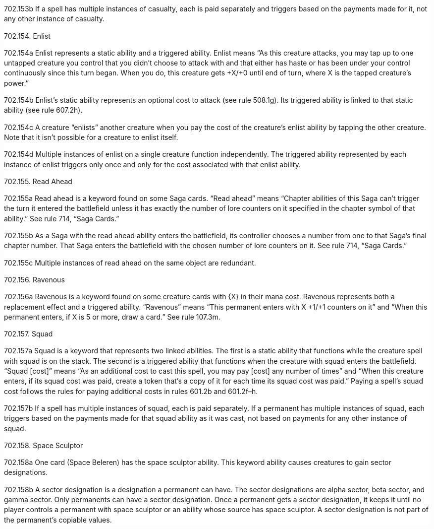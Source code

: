 702.153b If a spell has multiple instances of casualty, each is paid separately and triggers based on the payments made for it, not any other instance of casualty.

702.154. Enlist

702.154a Enlist represents a static ability and a triggered ability. Enlist means “As this creature attacks, you may tap up to one untapped creature you control that you didn’t choose to attack with and that either has haste or has been under your control continuously since this turn began. When you do, this creature gets +X/+0 until end of turn, where X is the tapped creature’s power.”

702.154b Enlist’s static ability represents an optional cost to attack (see rule 508.1g). Its triggered ability is linked to that static ability (see rule 607.2h).

702.154c A creature “enlists” another creature when you pay the cost of the creature’s enlist ability by tapping the other creature. Note that it isn’t possible for a creature to enlist itself.

702.154d Multiple instances of enlist on a single creature function independently. The triggered ability represented by each instance of enlist triggers only once and only for the cost associated with that enlist ability.

702.155. Read Ahead

702.155a Read ahead is a keyword found on some Saga cards. “Read ahead” means “Chapter abilities of this Saga can’t trigger the turn it entered the battlefield unless it has exactly the number of lore counters on it specified in the chapter symbol of that ability.” See rule 714, “Saga Cards.”

702.155b As a Saga with the read ahead ability enters the battlefield, its controller chooses a number from one to that Saga’s final chapter number. That Saga enters the battlefield with the chosen number of lore counters on it. See rule 714, “Saga Cards.”

702.155c Multiple instances of read ahead on the same object are redundant.

702.156. Ravenous

702.156a Ravenous is a keyword found on some creature cards with {X} in their mana cost. Ravenous represents both a replacement effect and a triggered ability. “Ravenous” means “This permanent enters with X +1/+1 counters on it” and “When this permanent enters, if X is 5 or more, draw a card.” See rule 107.3m.

702.157. Squad

702.157a Squad is a keyword that represents two linked abilities. The first is a static ability that functions while the creature spell with squad is on the stack. The second is a triggered ability that functions when the creature with squad enters the battlefield. “Squad [cost]” means “As an additional cost to cast this spell, you may pay [cost] any number of times” and “When this creature enters, if its squad cost was paid, create a token that’s a copy of it for each time its squad cost was paid.” Paying a spell’s squad cost follows the rules for paying additional costs in rules 601.2b and 601.2f–h.

702.157b If a spell has multiple instances of squad, each is paid separately. If a permanent has multiple instances of squad, each triggers based on the payments made for that squad ability as it was cast, not based on payments for any other instance of squad.

702.158. Space Sculptor

702.158a One card (Space Beleren) has the space sculptor ability. This keyword ability causes creatures to gain sector designations.

702.158b A sector designation is a designation a permanent can have. The sector designations are alpha sector, beta sector, and gamma sector. Only permanents can have a sector designation. Once a permanent gets a sector designation, it keeps it until no player controls a permanent with space sculptor or an ability whose source has space sculptor. A sector designation is not part of the permanent’s copiable values.
